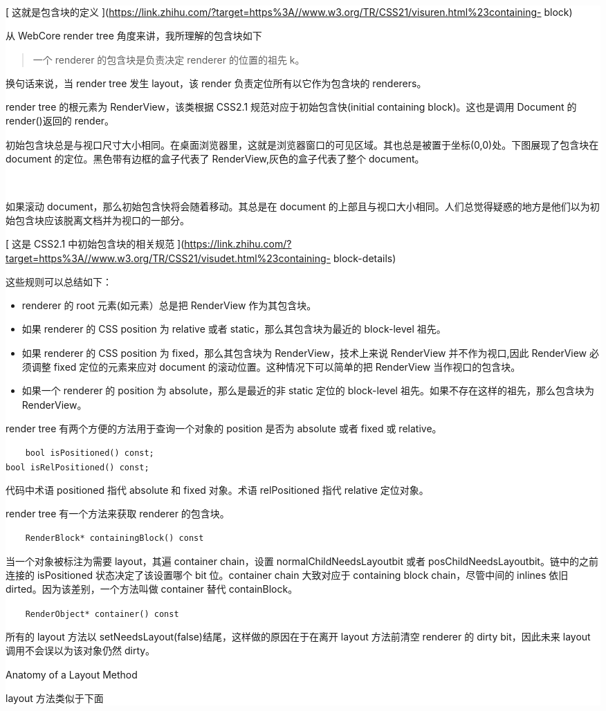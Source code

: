 [ 这就是包含块的定义
](https://link.zhihu.com/?target=https%3A//www.w3.org/TR/CSS21/visuren.html%23containing-
block)

从 WebCore render tree 角度来讲，我所理解的包含块如下

> 一个 renderer 的包含块是负责决定 renderer 的位置的祖先 k。

换句话来说，当 render tree 发生 layout，该 render 负责定位所有以它作为包含块的 renderers。

render tree 的根元素为 RenderView，该类根据 CSS2.1 规范对应于初始包含快(initial containing
block)。这也是调用 Document 的 render()返回的 render。

初始包含块总是与视口尺寸大小相同。在桌面浏览器里，这就是浏览器窗口的可见区域。其也总是被置于坐标(0,0)处。下图展现了包含块在 document 的定位。黑色带有边框的盒子代表了 RenderView,灰色的盒子代表了整个 document。

​

如果滚动 document，那么初始包含快将会随着移动。其总是在 document 的上部且与视口大小相同。人们总觉得疑惑的地方是他们以为初始包含块应该脱离文档并为视口的一部分。

[ 这是 CSS2.1 中初始包含块的相关规范
](https://link.zhihu.com/?target=https%3A//www.w3.org/TR/CSS21/visudet.html%23containing-
block-details)

这些规则可以总结如下：

- renderer 的 root 元素(如元素）总是把 RenderView 作为其包含块。

- 如果 renderer 的 CSS position 为 relative 或者 static，那么其包含块为最近的 block-level 祖先。

- 如果 renderer 的 CSS position 为 fixed，那么其包含块为 RenderView，技术上来说 RenderView 并不作为视口,因此 RenderView 必须调整 fixed 定位的元素来应对 document 的滚动位置。这种情况下可以简单的把 RenderView 当作视口的包含块。

- 如果一个 renderer 的 position 为 absolute，那么是最近的非 static 定位的 block-level 祖先。如果不存在这样的祖先，那么包含块为 RenderView。

render tree 有两个方便的方法用于查询一个对象的 position 是否为 absolute 或者 fixed 或 relative。

        bool isPositioned() const;
    bool isRelPositioned() const;

代码中术语 positioned 指代 absolute 和 fixed 对象。术语 relPositioned 指代 relative 定位对象。

render tree 有一个方法来获取 renderer 的包含块。

        RenderBlock* containingBlock() const

当一个对象被标注为需要 layout，其遍 container
chain，设置 normalChildNeedsLayoutbit 或者 posChildNeedsLayoutbit。链中的之前连接的 isPositioned 状态决定了该设置哪个 bit 位。container
chain 大致对应于 containing block chain，尽管中间的 inlines
依旧 dirted。因为该差别，一个方法叫做 container 替代 containBlock。

        RenderObject* container() const

所有的 layout 方法以 setNeedsLayout(false)结尾，这样做的原因在于在离开 layout 方法前清空 renderer 的 dirty
bit，因此未来 layout 调用不会误以为该对象仍然 dirty。

Anatomy of a Layout Method

layout 方法类似于下面
